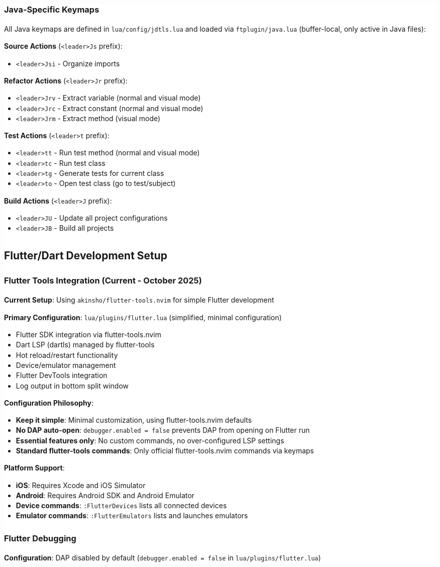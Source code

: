 ### Java-Specific Keymaps

All Java keymaps are defined in `lua/config/jdtls.lua` and loaded via `ftplugin/java.lua` (buffer-local, only active in Java files):

**Source Actions** (`<leader>Js` prefix):
- `<leader>Jsi` - Organize imports

**Refactor Actions** (`<leader>Jr` prefix):
- `<leader>Jrv` - Extract variable (normal and visual mode)
- `<leader>Jrc` - Extract constant (normal and visual mode)
- `<leader>Jrm` - Extract method (visual mode)

**Test Actions** (`<leader>t` prefix):
- `<leader>tt` - Run test method (normal and visual mode)
- `<leader>tc` - Run test class
- `<leader>tg` - Generate tests for current class
- `<leader>to` - Open test class (go to test/subject)

**Build Actions** (`<leader>J` prefix):
- `<leader>JU` - Update all project configurations
- `<leader>JB` - Build all projects

## Flutter/Dart Development Setup

### Flutter Tools Integration (Current - October 2025)

**Current Setup**: Using `akinsho/flutter-tools.nvim` for simple Flutter development

**Primary Configuration**: `lua/plugins/flutter.lua` (simplified, minimal configuration)
- Flutter SDK integration via flutter-tools.nvim
- Dart LSP (dartls) managed by flutter-tools
- Hot reload/restart functionality
- Device/emulator management
- Flutter DevTools integration
- Log output in bottom split window

**Configuration Philosophy**:
- **Keep it simple**: Minimal customization, using flutter-tools.nvim defaults
- **No DAP auto-open**: `debugger.enabled = false` prevents DAP from opening on Flutter run
- **Essential features only**: No custom commands, no over-configured LSP settings
- **Standard flutter-tools commands**: Only official flutter-tools.nvim commands via keymaps

**Platform Support**:
- **iOS**: Requires Xcode and iOS Simulator
- **Android**: Requires Android SDK and Android Emulator
- **Device commands**: `:FlutterDevices` lists all connected devices
- **Emulator commands**: `:FlutterEmulators` lists and launches emulators

### Flutter Debugging

**Configuration**: DAP disabled by default (`debugger.enabled = false` in `lua/plugins/flutter.lua`)
